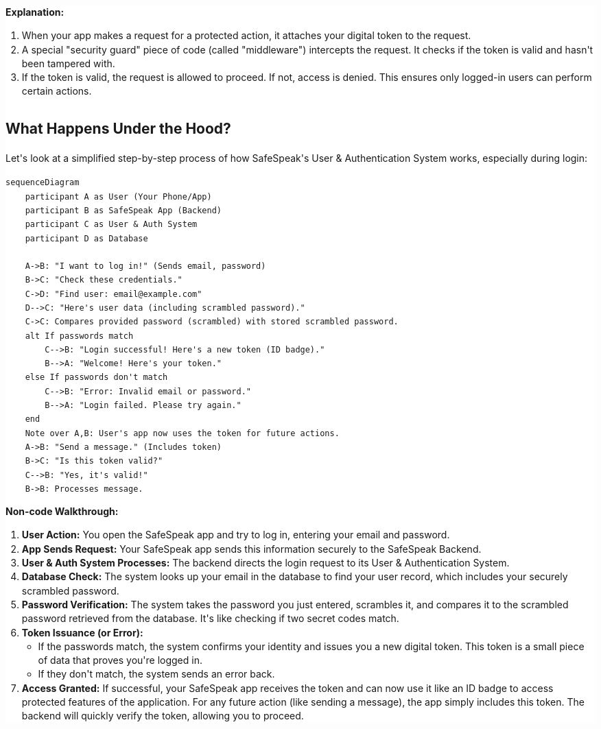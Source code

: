 **Explanation:**

1.  When your app makes a request for a protected action, it attaches your digital token to the request.
2.  A special "security guard" piece of code (called "middleware") intercepts the request. It checks if the token is valid and hasn't been tampered with.
3.  If the token is valid, the request is allowed to proceed. If not, access is denied. This ensures only logged-in users can perform certain actions.

## What Happens Under the Hood?

Let's look at a simplified step-by-step process of how SafeSpeak's User & Authentication System works, especially during login:

```mermaid
sequenceDiagram
    participant A as User (Your Phone/App)
    participant B as SafeSpeak App (Backend)
    participant C as User & Auth System
    participant D as Database

    A->B: "I want to log in!" (Sends email, password)
    B->C: "Check these credentials."
    C->D: "Find user: email@example.com"
    D-->C: "Here's user data (including scrambled password)."
    C->C: Compares provided password (scrambled) with stored scrambled password.
    alt If passwords match
        C-->B: "Login successful! Here's a new token (ID badge)."
        B-->A: "Welcome! Here's your token."
    else If passwords don't match
        C-->B: "Error: Invalid email or password."
        B-->A: "Login failed. Please try again."
    end
    Note over A,B: User's app now uses the token for future actions.
    A->B: "Send a message." (Includes token)
    B->C: "Is this token valid?"
    C-->B: "Yes, it's valid!"
    B->B: Processes message.
```

**Non-code Walkthrough:**

1.  **User Action:** You open the SafeSpeak app and try to log in, entering your email and password.
2.  **App Sends Request:** Your SafeSpeak app sends this information securely to the SafeSpeak Backend.
3.  **User & Auth System Processes:** The backend directs the login request to its User & Authentication System.
4.  **Database Check:** The system looks up your email in the database to find your user record, which includes your securely scrambled password.
5.  **Password Verification:** The system takes the password you just entered, scrambles it, and compares it to the scrambled password retrieved from the database. It's like checking if two secret codes match.
6.  **Token Issuance (or Error):**
    - If the passwords match, the system confirms your identity and issues you a new digital token. This token is a small piece of data that proves you're logged in.
    - If they don't match, the system sends an error back.
7.  **Access Granted:** If successful, your SafeSpeak app receives the token and can now use it like an ID badge to access protected features of the application. For any future action (like sending a message), the app simply includes this token. The backend will quickly verify the token, allowing you to proceed.
